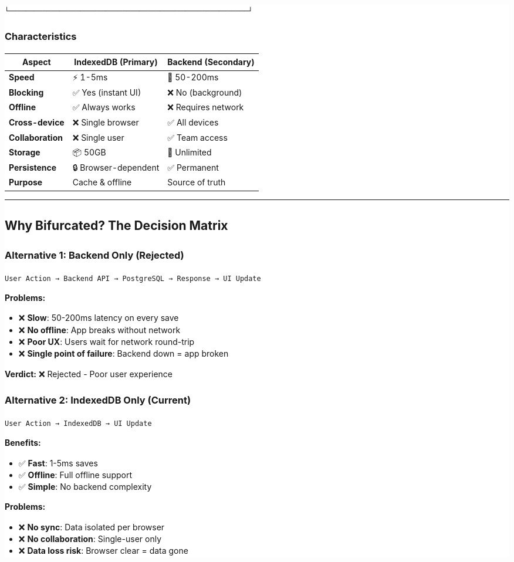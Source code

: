 ```
└─────────────────────────────────────────────────────────┘
```

### Characteristics

| Aspect | IndexedDB (Primary) | Backend (Secondary) |
|--------|---------------------|---------------------|
| **Speed** | ⚡ 1-5ms | 🐢 50-200ms |
| **Blocking** | ✅ Yes (instant UI) | ❌ No (background) |
| **Offline** | ✅ Always works | ❌ Requires network |
| **Cross-device** | ❌ Single browser | ✅ All devices |
| **Collaboration** | ❌ Single user | ✅ Team access |
| **Storage** | 📦 50GB | 💾 Unlimited |
| **Persistence** | 🔒 Browser-dependent | ✅ Permanent |
| **Purpose** | Cache & offline | Source of truth |

---

## Why Bifurcated? The Decision Matrix

### Alternative 1: Backend Only (Rejected)

```
User Action → Backend API → PostgreSQL → Response → UI Update
```

**Problems:**
- ❌ **Slow**: 50-200ms latency on every save
- ❌ **No offline**: App breaks without network
- ❌ **Poor UX**: Users wait for network round-trip
- ❌ **Single point of failure**: Backend down = app broken

**Verdict:** ❌ Rejected - Poor user experience

### Alternative 2: IndexedDB Only (Current)

```
User Action → IndexedDB → UI Update
```

**Benefits:**
- ✅ **Fast**: 1-5ms saves
- ✅ **Offline**: Full offline support
- ✅ **Simple**: No backend complexity

**Problems:**
- ❌ **No sync**: Data isolated per browser
- ❌ **No collaboration**: Single-user only
- ❌ **Data loss risk**: Browser clear = data gone
